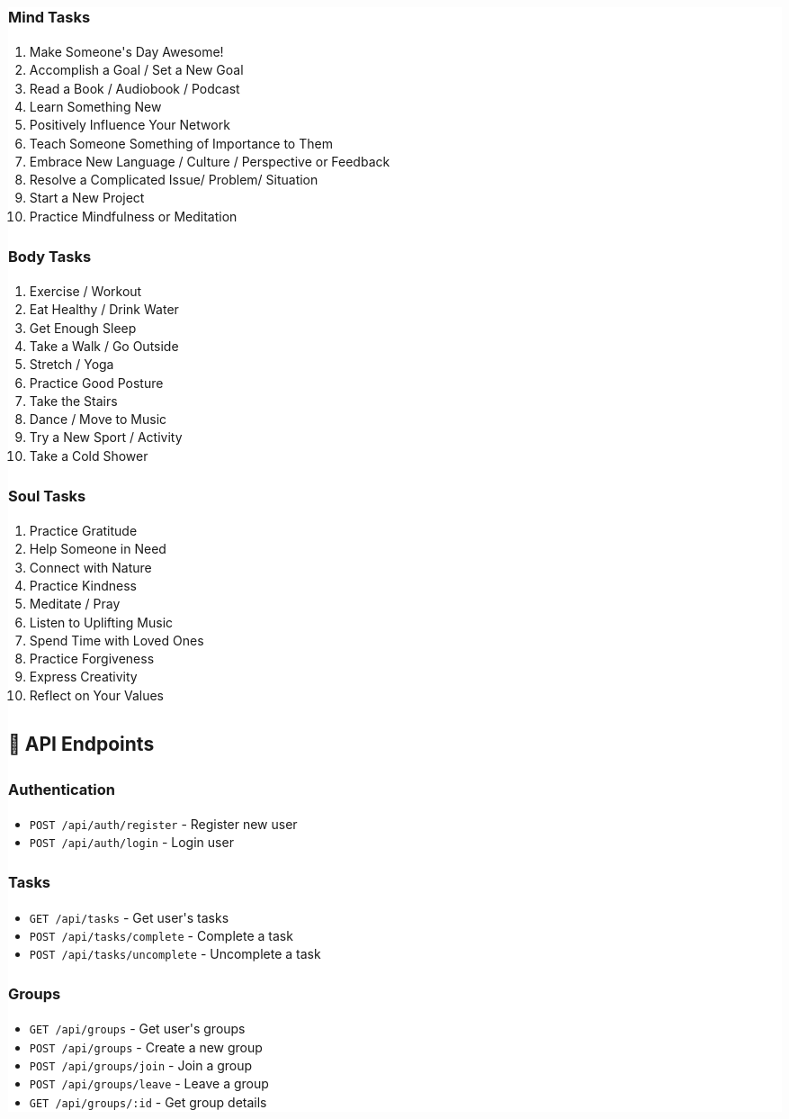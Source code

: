 ### Mind Tasks
1. Make Someone's Day Awesome!
2. Accomplish a Goal / Set a New Goal
3. Read a Book / Audiobook / Podcast
4. Learn Something New
5. Positively Influence Your Network
6. Teach Someone Something of Importance to Them
7. Embrace New Language / Culture / Perspective or Feedback
8. Resolve a Complicated Issue/ Problem/ Situation
9. Start a New Project
10. Practice Mindfulness or Meditation

### Body Tasks
1. Exercise / Workout
2. Eat Healthy / Drink Water
3. Get Enough Sleep
4. Take a Walk / Go Outside
5. Stretch / Yoga
6. Practice Good Posture
7. Take the Stairs
8. Dance / Move to Music
9. Try a New Sport / Activity
10. Take a Cold Shower

### Soul Tasks
1. Practice Gratitude
2. Help Someone in Need
3. Connect with Nature
4. Practice Kindness
5. Meditate / Pray
6. Listen to Uplifting Music
7. Spend Time with Loved Ones
8. Practice Forgiveness
9. Express Creativity
10. Reflect on Your Values

## 🔧 API Endpoints

### Authentication
- `POST /api/auth/register` - Register new user
- `POST /api/auth/login` - Login user

### Tasks
- `GET /api/tasks` - Get user's tasks
- `POST /api/tasks/complete` - Complete a task
- `POST /api/tasks/uncomplete` - Uncomplete a task

### Groups
- `GET /api/groups` - Get user's groups
- `POST /api/groups` - Create a new group
- `POST /api/groups/join` - Join a group
- `POST /api/groups/leave` - Leave a group
- `GET /api/groups/:id` - Get group details
